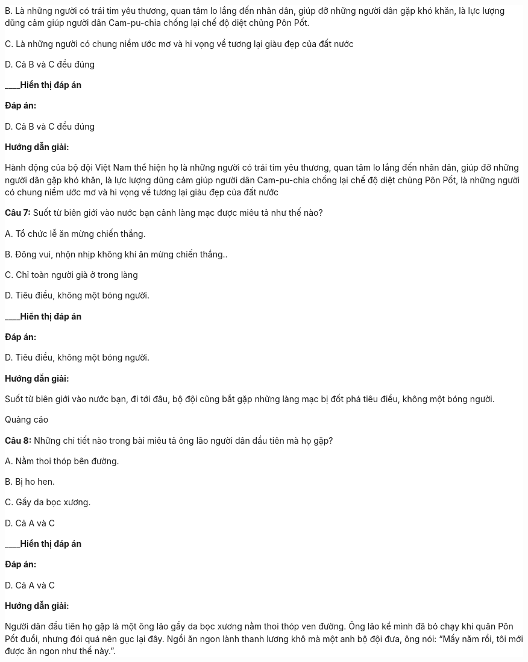 B. Là những người có trái tim yêu thương, quan tâm lo lắng đến nhân dân, giúp đỡ những người dân gặp khó khăn, là lực lượng dũng cảm giúp người dân Cam-pu-chia chống lại chế độ diệt chủng Pôn Pốt.

C. Là những người có chung niềm ước mơ và hi vọng về tương lại giàu đẹp của đất nước

D. Cả B và C đều đúng

____**Hiển thị đáp án**

**Đáp án:**

D. Cả B và C đều đúng

**Hướng dẫn giải:**

Hành động của bộ đội Việt Nam thể hiện họ là những người có trái tim yêu thương, quan tâm lo lắng đến nhân dân, giúp đỡ những người dân gặp khó khăn, là lực lượng dũng cảm giúp người dân Cam-pu-chia chống lại chế độ diệt chủng Pôn Pốt, là những người có chung niềm ước mơ và hi vọng về tương lại giàu đẹp của đất nước

**Câu 7:** Suốt từ biên giới vào nước bạn cảnh làng mạc được miêu tả như thế nào?

A. Tổ chức lễ ăn mừng chiến thắng.

B. Đông vui, nhộn nhịp không khí ăn mừng chiến thắng..

C. Chỉ toàn người già ở trong làng

D. Tiêu điều, không một bóng người.

____**Hiển thị đáp án**

**Đáp án:**

D. Tiêu điều, không một bóng người.

**Hướng dẫn giải:**

Suốt từ biên giới vào nước bạn, đi tới đâu, bộ đội cũng bắt gặp những làng mạc bị đốt phá tiêu điều, không một bóng người. 

Quảng cáo

**Câu 8:** Những chi tiết nào trong bài miêu tả ông lão người dân đầu tiên mà họ gặp?

A. Nằm thoi thóp bên đường.

B. Bị ho hen.

C. Gầy da bọc xương.

D. Cả A và C

____**Hiển thị đáp án**

**Đáp án:**

D. Cả A và C

**Hướng dẫn giải:**

Người dân đầu tiên họ gặp là một ông lão gầy da bọc xương nằm thoi thóp ven đường. Ông lão kể mình đã bỏ chạy khi quân Pôn Pốt đuổi, nhưng đói quá nên gục lại đây. Ngồi ăn ngon lành thanh lương khô mà một anh bộ đội đưa, ông nói: “Mấy năm rồi, tôi mới được ăn ngon như thế này.”.
